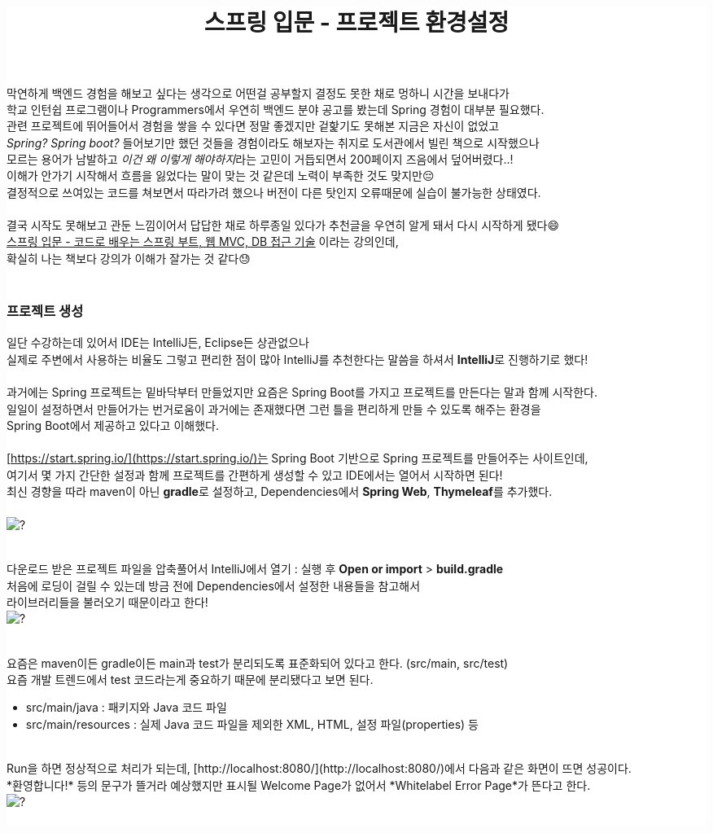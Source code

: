 ﻿---
toc: true
title:  "스프링 입문 - 프로젝트 환경설정"
last_modified_at:   2021-06-30
categories : Study
excerpt: ""
image: "https://drive.google.com/uc?id=1bbqhgMbibawfrUQybnum09zuQXrzr-qW"
sitemap :
  changefreq : weekly
  priority : 1.0
use_math: true
---

막연하게 백엔드 경험을 해보고 싶다는 생각으로 어떤걸 공부할지 결정도 못한 채로 멍하니 시간을 보내다가<br>
학교 인턴쉽 프로그램이나 Programmers에서 우연히 백엔드 분야 공고를 봤는데 Spring 경험이 대부분 필요했다.<br>
관련 프로젝트에 뛰어들어서 경험을 쌓을 수 있다면 정말 좋겠지만 겉핥기도 못해본 지금은 자신이 없었고<br>
*Spring? Spring boot?* 들어보기만 했던 것들을 경험이라도 해보자는 취지로 도서관에서 빌린 책으로 시작했으나<br>
모르는 용어가 남발하고 *이건 왜 이렇게 해야하지*라는 고민이 거듭되면서 200페이지 즈음에서 덮어버렸다..!<br>
이해가 안가기 시작해서 흐름을 잃었다는 말이 맞는 것 같은데 노력이 부족한 것도 맞지만😔<br>
결정적으로 쓰여있는 코드를 쳐보면서 따라가려 했으나 버전이 다른 탓인지 오류때문에 실습이 불가능한 상태였다.<br>
<br>
결국 시작도 못해보고 관둔 느낌이어서 답답한 채로 하루종일 있다가 추천글을 우연히 알게 돼서 다시 시작하게 됐다😄<br>
[스프링 입문 - 코드로 배우는 스프링 부트, 웹 MVC, DB 접근 기술](https://www.inflearn.com/course/%EC%8A%A4%ED%94%84%EB%A7%81-%EC%9E%85%EB%AC%B8-%EC%8A%A4%ED%94%84%EB%A7%81%EB%B6%80%ED%8A%B8)
이라는 강의인데,<br>
확실히 나는 책보다 강의가 이해가 잘가는 것 같다😓<br>
<br>
### 프로젝트 생성
일단 수강하는데 있어서 IDE는 IntelliJ든, Eclipse든 상관없으나<br>
실제로 주변에서 사용하는 비율도 그렇고 편리한 점이 많아 IntelliJ를 추천한다는 말씀을 하셔서 **IntelliJ**로 진행하기로 했다!<br>
<br>
과거에는 Spring 프로젝트는 밑바닥부터 만들었지만 요즘은 Spring Boot를 가지고 프로젝트를 만든다는 말과 함께 시작한다.<br>
일일이 설정하면서 만들어가는 번거로움이 과거에는 존재했다면 그런 틀을 편리하게 만들 수 있도록 해주는 환경을<br>
Spring Boot에서 제공하고 있다고 이해했다.<br>
<br>
[https://start.spring.io/](https://start.spring.io/)는 Spring Boot 기반으로 Spring 프로젝트를 만들어주는 사이트인데,<br>
여기서 몇 가지 간단한 설정과 함께 프로젝트를 간편하게 생성할 수 있고 IDE에서는 열어서 시작하면 된다!<br>
최신 경향을 따라 maven이 아닌 **gradle**로 설정하고, Dependencies에서 **Spring Web**, **Thymeleaf**를 추가했다.<br>
<br>
<img src="https://lh3.google.com/u/0/d/1I8pAoYpJoRnuMDJfmuU2VRe-e7QHTJPI" width="100%" height="100%" title="SpringBootInitializerSite.png" alt="?"/><br>
<br>

다운로드 받은 프로젝트 파일을 압축풀어서 IntelliJ에서 열기 : 실행 후 **Open or import** > **build.gradle**<br>
처음에 로딩이 걸릴 수 있는데 방금 전에 Dependencies에서 설정한 내용들을 참고해서<br>
라이브러리들을 불러오기 때문이라고 한다!<br>
<img src="https://lh3.google.com/u/0/d/1dIeur-9mVPZivKx3L7whkY7qECQ7jCBZ" width="80%" height="80%" title="SpringBootOpen.png" alt="?"/><br>
<br>

요즘은 maven이든 gradle이든 main과 test가 분리되도록 표준화되어 있다고 한다. (src/main, src/test)<br>
요즘 개발 트렌드에서 test 코드라는게 중요하기 때문에 분리됐다고 보면 된다.<br>
- src/main/java : 패키지와 Java 코드 파일
- src/main/resources : 실제 Java 코드 파일을 제외한 XML, HTML, 설정 파일(properties) 등
<br>
Run을 하면 정상적으로 처리가 되는데, [http://localhost:8080/](http://localhost:8080/)에서 다음과 같은 화면이 뜨면 성공이다.<br>
*환영합니다!* 등의 문구가 뜰거라 예상했지만 표시될 Welcome Page가 없어서 *Whitelabel Error Page*가 뜬다고 한다.<br>
<img src="https://lh3.google.com/u/0/d/1dLUx0QNCchmVmgrru_NXUxDRFWweO2m4" width="80%" height="80%" title="WhitelabelErrorPage.png" alt="?"/><br>
<br>
